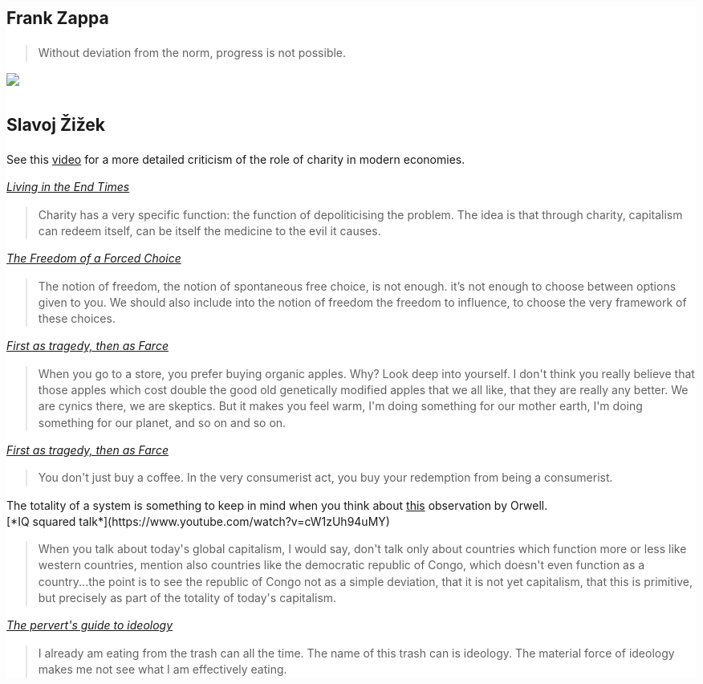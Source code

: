 ## Frank Zappa
> Without deviation from the norm, progress is not possible.


<div class = "sidenote leftnote"><img src ="zizek.jpg"></img></div>  

## Slavoj Žižek 
<div class = "sidenote">See this <a href="https://www.youtube.com/watch?v=hpAMbpQ8J7g">video</a> for a more detailed criticism of the role of charity in modern economies.</div>  

[*Living in the End Times*](https://www.youtube.com/watch?v=Gw8LPn4irao)
> Charity has a very specific function: the function of depoliticising the problem. The idea is that through charity, capitalism can redeem itself, can be itself the medicine to the evil it causes. 

[*The Freedom of a Forced Choice*](https://www.youtube.com/watch?v=hukgmURSSGQ)
> The notion of freedom, the notion of spontaneous free choice, is not enough. it’s not enough to choose between options given to you. We should also include into the notion of freedom the freedom to influence, to choose the very framework of these choices. 

[*First as tragedy, then as Farce*](https://www.youtube.com/watch?v=hpAMbpQ8J7g)
> When you go to a store, you prefer buying organic apples. Why? Look deep into yourself. I don't think you really believe that those apples which cost double the good old genetically modified apples that we all like, that they are really any better. We are cynics there, we are skeptics. But it makes you feel warm, I'm doing something for our mother earth, I'm doing something for our planet, and so on and so on. 

[*First as tragedy, then as Farce*](https://www.youtube.com/watch?v=hpAMbpQ8J7g)
> You don't just buy a coffee. In the very consumerist act, you buy your redemption from being a consumerist. 

<div class = "sidenote">The totality of a system is something to keep in mind when you think about <a href = #pyramid>this</a> observation by Orwell.</div>
[*IQ squared talk*](https://www.youtube.com/watch?v=cW1zUh94uMY)

> When you talk about today's global capitalism, I would say, don't talk only about countries which function more or less like western countries, mention also countries like the democratic republic of Congo, which doesn't even function as a country...the point is to see the republic of Congo not as a simple deviation, that it is not yet capitalism, that this is primitive, but precisely as part of the totality of today's capitalism. 


[*The pervert's guide to ideology*](https://en.wikipedia.org/wiki/The_Pervert%27s_Guide_to_Ideology)
> I already am eating from the trash can all the time. The name of this trash can is ideology. The material force of ideology makes me not see what I am effectively eating.
